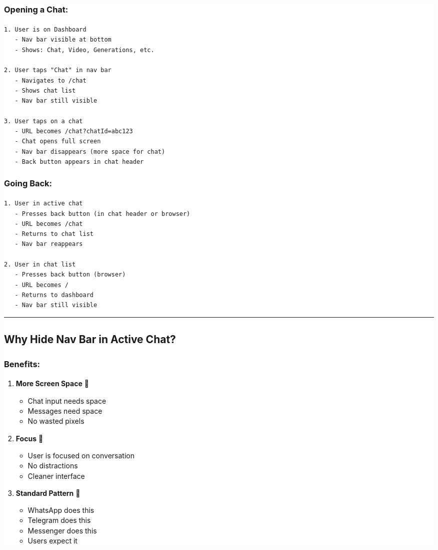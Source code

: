 ### Opening a Chat:
```
1. User is on Dashboard
   - Nav bar visible at bottom
   - Shows: Chat, Video, Generations, etc.

2. User taps "Chat" in nav bar
   - Navigates to /chat
   - Shows chat list
   - Nav bar still visible

3. User taps on a chat
   - URL becomes /chat?chatId=abc123
   - Chat opens full screen
   - Nav bar disappears (more space for chat)
   - Back button appears in chat header
```

### Going Back:
```
1. User in active chat
   - Presses back button (in chat header or browser)
   - URL becomes /chat
   - Returns to chat list
   - Nav bar reappears

2. User in chat list
   - Presses back button (browser)
   - URL becomes /
   - Returns to dashboard
   - Nav bar still visible
```

---

## Why Hide Nav Bar in Active Chat?

### Benefits:
1. **More Screen Space** 📏
   - Chat input needs space
   - Messages need space
   - No wasted pixels

2. **Focus** 🎯
   - User is focused on conversation
   - No distractions
   - Cleaner interface

3. **Standard Pattern** 📱
   - WhatsApp does this
   - Telegram does this
   - Messenger does this
   - Users expect it
